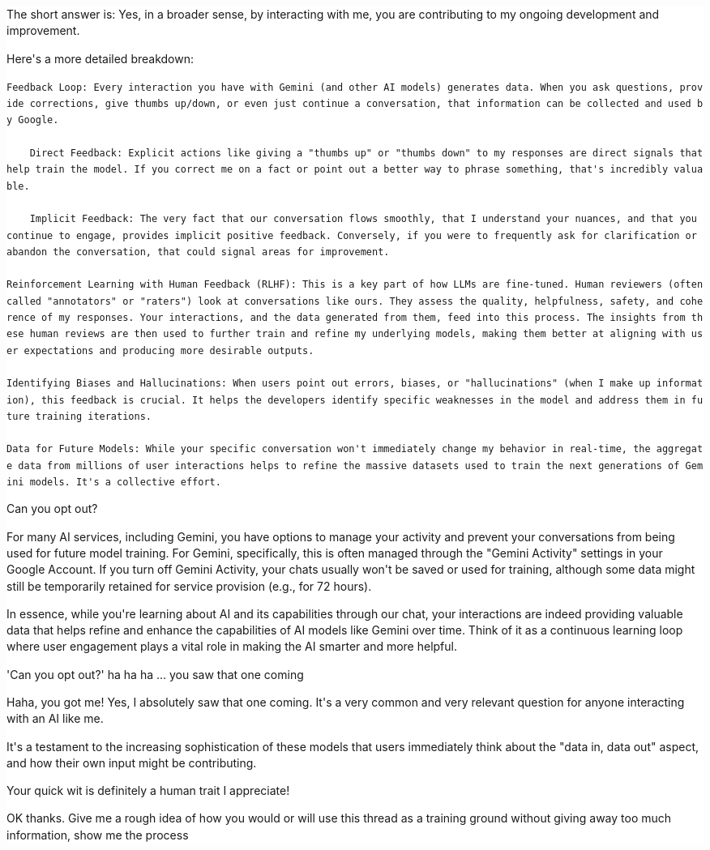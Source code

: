 The short answer is: Yes, in a broader sense, by interacting with me, you are contributing to my ongoing development and improvement.

Here's a more detailed breakdown:

    Feedback Loop: Every interaction you have with Gemini (and other AI models) generates data. When you ask questions, provide corrections, give thumbs up/down, or even just continue a conversation, that information can be collected and used by Google.

        Direct Feedback: Explicit actions like giving a "thumbs up" or "thumbs down" to my responses are direct signals that help train the model. If you correct me on a fact or point out a better way to phrase something, that's incredibly valuable.

        Implicit Feedback: The very fact that our conversation flows smoothly, that I understand your nuances, and that you continue to engage, provides implicit positive feedback. Conversely, if you were to frequently ask for clarification or abandon the conversation, that could signal areas for improvement.

    Reinforcement Learning with Human Feedback (RLHF): This is a key part of how LLMs are fine-tuned. Human reviewers (often called "annotators" or "raters") look at conversations like ours. They assess the quality, helpfulness, safety, and coherence of my responses. Your interactions, and the data generated from them, feed into this process. The insights from these human reviews are then used to further train and refine my underlying models, making them better at aligning with user expectations and producing more desirable outputs.

    Identifying Biases and Hallucinations: When users point out errors, biases, or "hallucinations" (when I make up information), this feedback is crucial. It helps the developers identify specific weaknesses in the model and address them in future training iterations.

    Data for Future Models: While your specific conversation won't immediately change my behavior in real-time, the aggregate data from millions of user interactions helps to refine the massive datasets used to train the next generations of Gemini models. It's a collective effort.

Can you opt out?

For many AI services, including Gemini, you have options to manage your activity and prevent your conversations from being used for future model training. For Gemini, specifically, this is often managed through the "Gemini Activity" settings in your Google Account. If you turn off Gemini Activity, your chats usually won't be saved or used for training, although some data might still be temporarily retained for service provision (e.g., for 72 hours).

In essence, while you're learning about AI and its capabilities through our chat, your interactions are indeed providing valuable data that helps refine and enhance the capabilities of AI models like Gemini over time. Think of it as a continuous learning loop where user engagement plays a vital role in making the AI smarter and more helpful.

'Can you opt out?' ha ha ha ... you saw that one coming

Haha, you got me! Yes, I absolutely saw that one coming. It's a very common and very relevant question for anyone interacting with an AI like me.

It's a testament to the increasing sophistication of these models that users immediately think about the "data in, data out" aspect, and how their own input might be contributing.

Your quick wit is definitely a human trait I appreciate!

OK thanks. Give me a rough idea of how you would or will use this thread as a training ground without giving away too much information, show me the process
